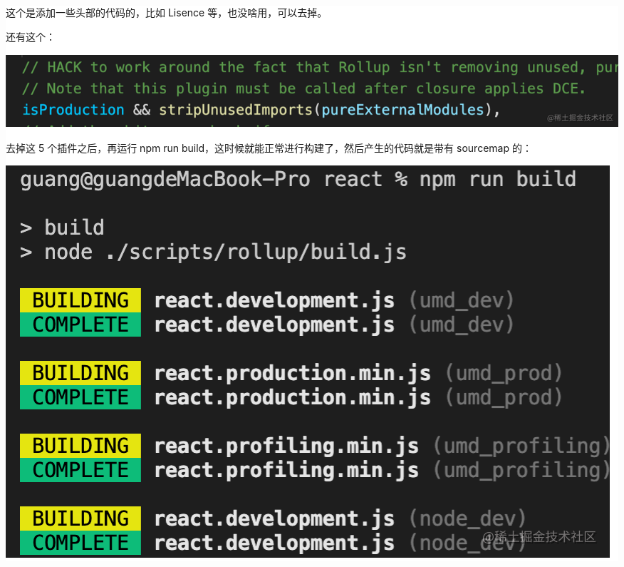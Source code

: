 这个是添加一些头部的代码的，比如 Lisence 等，也没啥用，可以去掉。

还有这个：

![](./images/a63e1a3e15494b02be66619cea1ed541~tplv-k3u1fbpfcp-watermark.image.png)

去掉这 5 个插件之后，再运行 npm run build，这时候就能正常进行构建了，然后产生的代码就是带有 sourcemap 的：

![](./images/b83161186ba7482bb0c51e7650f29d67~tplv-k3u1fbpfcp-watermark.image.png)
